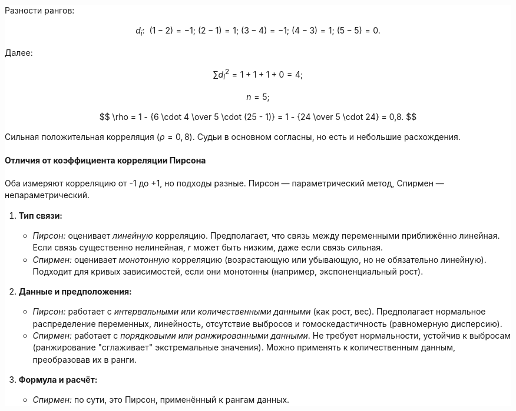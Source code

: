 Разности рангов:

$$
d_i: ~ ~
(1 - 2) = -1;
~
(2 - 1) = 1;
~
(3 - 4) = -1;
~
(4 - 3) = 1;
~
(5 - 5) = 0.
$$

Далее:

$$
\sum d_i^2 = 1 + 1 + 1 + 0 = 4;
$$

$$
n = 5;
$$

$$
\rho = 1 - {6 \cdot 4 \over 5 \cdot (25 - 1)} = 1 - {24 \over 5 \cdot 24} = 0,8.
$$

Сильная положительная корреляция ($\rho = 0,8$). Судьи в основном согласны, но есть и небольшие расхождения.

#### Отличия от коэффициента корреляции Пирсона

Оба измеряют корреляцию от -1 до +1, но подходы разные. Пирсон — параметрический метод, Спирмен — непараметрический.

1. **Тип связи:**

   * *Пирсон:* оценивает *линейную* корреляцию. Предполагает, что связь между переменными приближённо линейная. Если связь существенно нелинейная, $r$ может быть низким, даже если связь сильная.
   * *Спирмен:* оценивает *монотонную* корреляцию (возрастающую или убывающую, но не обязательно линейную). Подходит для кривых зависимостей, если они монотонны (например, экспоненциальный рост).

2. **Данные и предположения:**

   * *Пирсон:* работает с *интервальными или количественными данными* (как рост, вес). Предполагает нормальное распределение переменных, линейность, отсутствие выбросов и гомоскедастичность (равномерную дисперсию).
   * *Спирмен:* работает с *порядковыми или ранжированными данными*. Не требует нормальности, устойчив к выбросам (ранжирование "сглаживает" экстремальные значения). Можно применять к количественным данным, преобразовав их в ранги.

3. **Формула и расчёт:**

   * *Спирмен:* по сути, это Пирсон, применённый к рангам данных.
